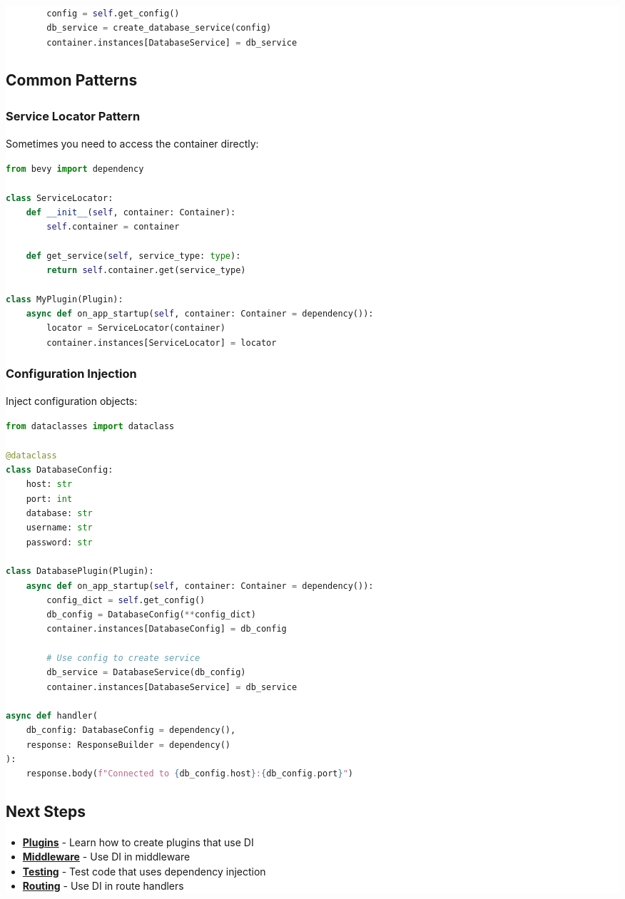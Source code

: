 ```python
        config = self.get_config()
        db_service = create_database_service(config)
        container.instances[DatabaseService] = db_service
```

## Common Patterns

### Service Locator Pattern

Sometimes you need to access the container directly:

```python
from bevy import dependency

class ServiceLocator:
    def __init__(self, container: Container):
        self.container = container
    
    def get_service(self, service_type: type):
        return self.container.get(service_type)

class MyPlugin(Plugin):
    async def on_app_startup(self, container: Container = dependency()):
        locator = ServiceLocator(container)
        container.instances[ServiceLocator] = locator
```

### Configuration Injection

Inject configuration objects:

```python
from dataclasses import dataclass

@dataclass
class DatabaseConfig:
    host: str
    port: int
    database: str
    username: str
    password: str

class DatabasePlugin(Plugin):
    async def on_app_startup(self, container: Container = dependency()):
        config_dict = self.get_config()
        db_config = DatabaseConfig(**config_dict)
        container.instances[DatabaseConfig] = db_config
        
        # Use config to create service
        db_service = DatabaseService(db_config)
        container.instances[DatabaseService] = db_service

async def handler(
    db_config: DatabaseConfig = dependency(),
    response: ResponseBuilder = dependency()
):
    response.body(f"Connected to {db_config.host}:{db_config.port}")
```

## Next Steps

- **[Plugins](plugins.md)** - Learn how to create plugins that use DI
- **[Middleware](middleware.md)** - Use DI in middleware
- **[Testing](testing.md)** - Test code that uses dependency injection
- **[Routing](routing.md)** - Use DI in route handlers 